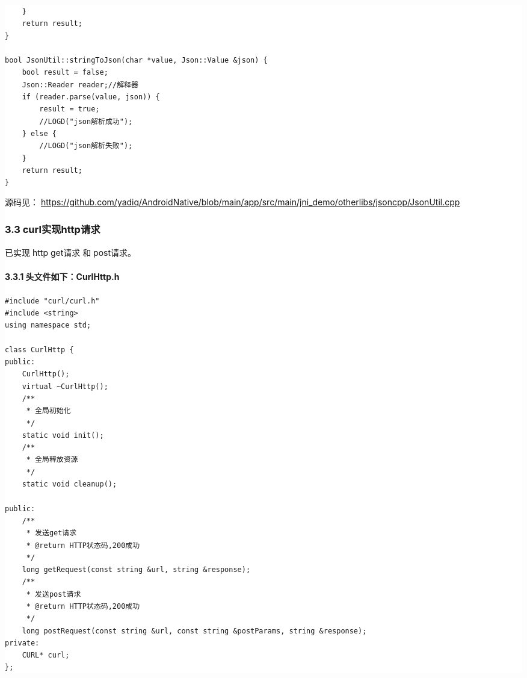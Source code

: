 ```
    }
    return result;
}

bool JsonUtil::stringToJson(char *value, Json::Value &json) {
    bool result = false;
    Json::Reader reader;//解释器
    if (reader.parse(value, json)) {
        result = true;
        //LOGD("json解析成功");
    } else {
        //LOGD("json解析失败");
    }
    return result;
}
```

源码见：
https://github.com/yadiq/AndroidNative/blob/main/app/src/main/jni_demo/otherlibs/jsoncpp/JsonUtil.cpp

### 3.3 curl实现http请求
已实现 http get请求 和 post请求。

#### 3.3.1 头文件如下：CurlHttp.h
```
#include "curl/curl.h"
#include <string>
using namespace std;

class CurlHttp {
public:
    CurlHttp();
    virtual ~CurlHttp();
    /**
     * 全局初始化
     */
    static void init();
    /**
     * 全局释放资源
     */
    static void cleanup();

public:
    /**
     * 发送get请求
     * @return HTTP状态码,200成功
     */
    long getRequest(const string &url, string &response);
    /**
     * 发送post请求
     * @return HTTP状态码,200成功
     */
    long postRequest(const string &url, const string &postParams, string &response);
private:
    CURL* curl;
};
```
